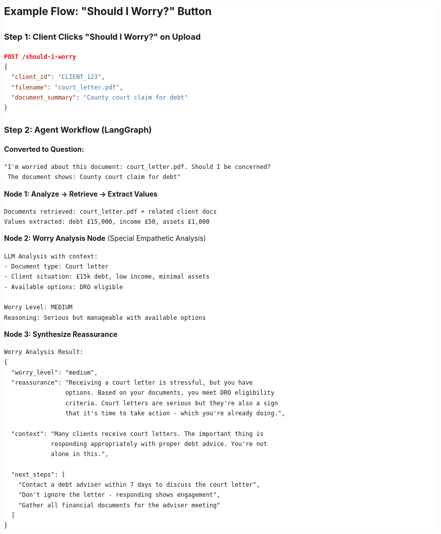 ## Example Flow: "Should I Worry?" Button

### Step 1: Client Clicks "Should I Worry?" on Upload

```json
POST /should-i-worry
{
  "client_id": "CLIENT_123",
  "filename": "court_letter.pdf",
  "document_summary": "County court claim for debt"
}
```

### Step 2: Agent Workflow (LangGraph)

**Converted to Question:**
```
"I'm worried about this document: court_letter.pdf. Should I be concerned?
 The document shows: County court claim for debt"
```

**Node 1: Analyze → Retrieve → Extract Values**
```
Documents retrieved: court_letter.pdf + related client docs
Values extracted: debt £15,000, income £50, assets £1,000
```

**Node 2: Worry Analysis Node** (Special Empathetic Analysis)
```
LLM Analysis with context:
- Document type: Court letter
- Client situation: £15k debt, low income, minimal assets
- Available options: DRO eligible

Worry Level: MEDIUM
Reasoning: Serious but manageable with available options
```

**Node 3: Synthesize Reassurance**
```
Worry Analysis Result:
{
  "worry_level": "medium",
  "reassurance": "Receiving a court letter is stressful, but you have
                 options. Based on your documents, you meet DRO eligibility
                 criteria. Court letters are serious but they're also a sign
                 that it's time to take action - which you're already doing.",

  "context": "Many clients receive court letters. The important thing is
             responding appropriately with proper debt advice. You're not
             alone in this.",

  "next_steps": [
    "Contact a debt adviser within 7 days to discuss the court letter",
    "Don't ignore the letter - responding shows engagement",
    "Gather all financial documents for the adviser meeting"
  ]
}
```
